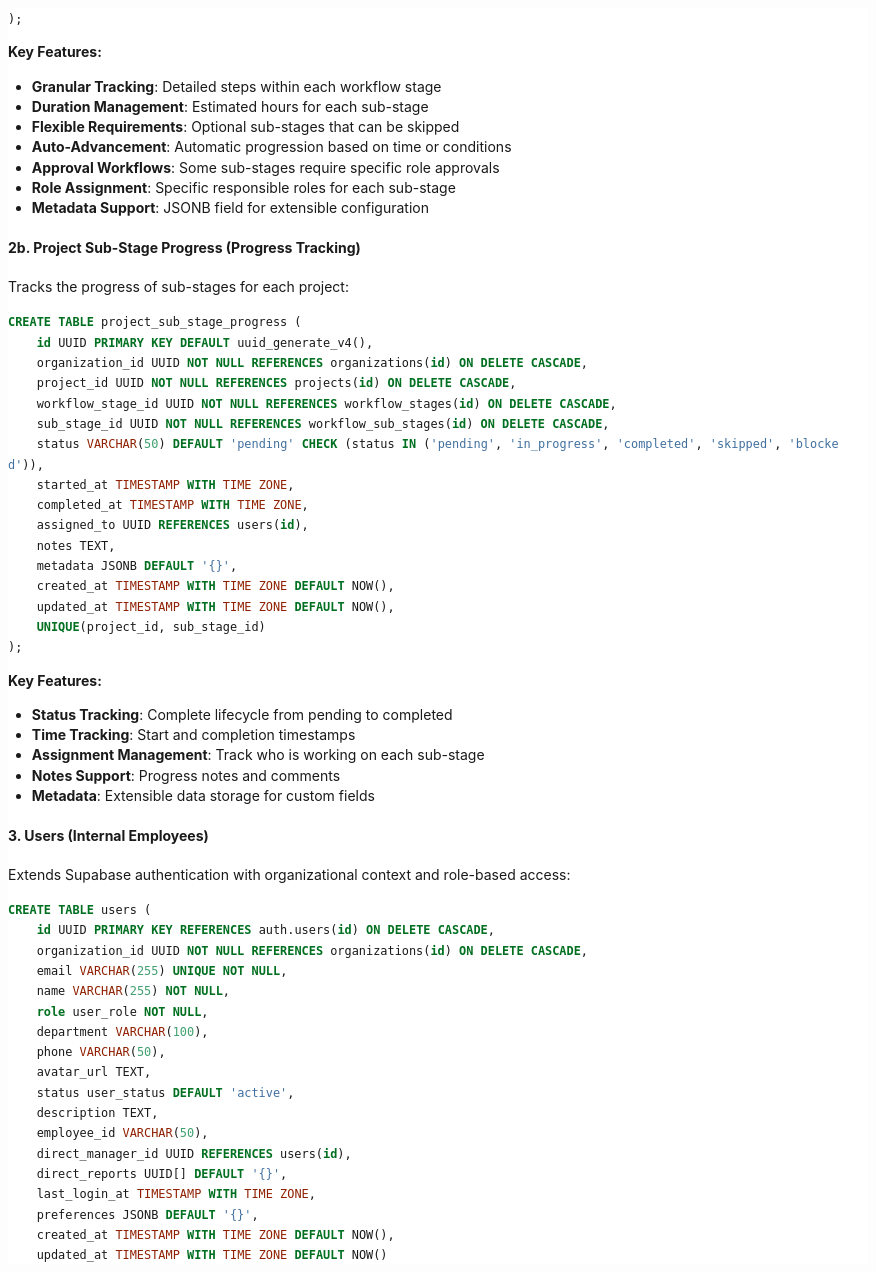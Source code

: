 ```sql
);
```

**Key Features:**
- **Granular Tracking**: Detailed steps within each workflow stage
- **Duration Management**: Estimated hours for each sub-stage
- **Flexible Requirements**: Optional sub-stages that can be skipped
- **Auto-Advancement**: Automatic progression based on time or conditions
- **Approval Workflows**: Some sub-stages require specific role approvals
- **Role Assignment**: Specific responsible roles for each sub-stage
- **Metadata Support**: JSONB field for extensible configuration

#### 2b. Project Sub-Stage Progress (Progress Tracking)

Tracks the progress of sub-stages for each project:

```sql
CREATE TABLE project_sub_stage_progress (
    id UUID PRIMARY KEY DEFAULT uuid_generate_v4(),
    organization_id UUID NOT NULL REFERENCES organizations(id) ON DELETE CASCADE,
    project_id UUID NOT NULL REFERENCES projects(id) ON DELETE CASCADE,
    workflow_stage_id UUID NOT NULL REFERENCES workflow_stages(id) ON DELETE CASCADE,
    sub_stage_id UUID NOT NULL REFERENCES workflow_sub_stages(id) ON DELETE CASCADE,
    status VARCHAR(50) DEFAULT 'pending' CHECK (status IN ('pending', 'in_progress', 'completed', 'skipped', 'blocked')),
    started_at TIMESTAMP WITH TIME ZONE,
    completed_at TIMESTAMP WITH TIME ZONE,
    assigned_to UUID REFERENCES users(id),
    notes TEXT,
    metadata JSONB DEFAULT '{}',
    created_at TIMESTAMP WITH TIME ZONE DEFAULT NOW(),
    updated_at TIMESTAMP WITH TIME ZONE DEFAULT NOW(),
    UNIQUE(project_id, sub_stage_id)
);
```

**Key Features:**
- **Status Tracking**: Complete lifecycle from pending to completed
- **Time Tracking**: Start and completion timestamps
- **Assignment Management**: Track who is working on each sub-stage
- **Notes Support**: Progress notes and comments
- **Metadata**: Extensible data storage for custom fields

#### 3. Users (Internal Employees)

Extends Supabase authentication with organizational context and role-based access:

```sql
CREATE TABLE users (
    id UUID PRIMARY KEY REFERENCES auth.users(id) ON DELETE CASCADE,
    organization_id UUID NOT NULL REFERENCES organizations(id) ON DELETE CASCADE,
    email VARCHAR(255) UNIQUE NOT NULL,
    name VARCHAR(255) NOT NULL,
    role user_role NOT NULL,
    department VARCHAR(100),
    phone VARCHAR(50),
    avatar_url TEXT,
    status user_status DEFAULT 'active',
    description TEXT,
    employee_id VARCHAR(50),
    direct_manager_id UUID REFERENCES users(id),
    direct_reports UUID[] DEFAULT '{}',
    last_login_at TIMESTAMP WITH TIME ZONE,
    preferences JSONB DEFAULT '{}',
    created_at TIMESTAMP WITH TIME ZONE DEFAULT NOW(),
    updated_at TIMESTAMP WITH TIME ZONE DEFAULT NOW()
```